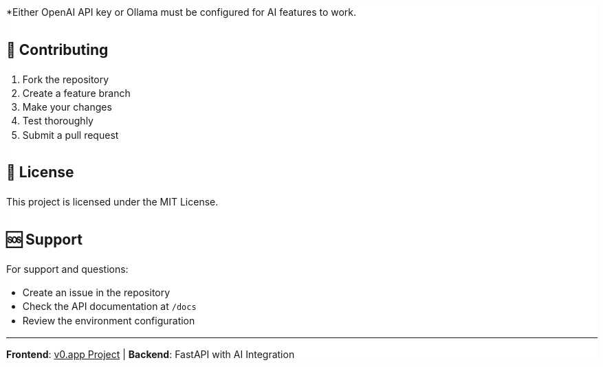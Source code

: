 *Either OpenAI API key or Ollama must be configured for AI features to work.

## 🤝 Contributing

1. Fork the repository
2. Create a feature branch
3. Make your changes
4. Test thoroughly
5. Submit a pull request

## 📄 License

This project is licensed under the MIT License.

## 🆘 Support

For support and questions:
- Create an issue in the repository
- Check the API documentation at `/docs`
- Review the environment configuration

---

**Frontend**: [v0.app Project](https://v0.app/chat/projects/T8uvhV2bkLJ) | **Backend**: FastAPI with AI Integration
